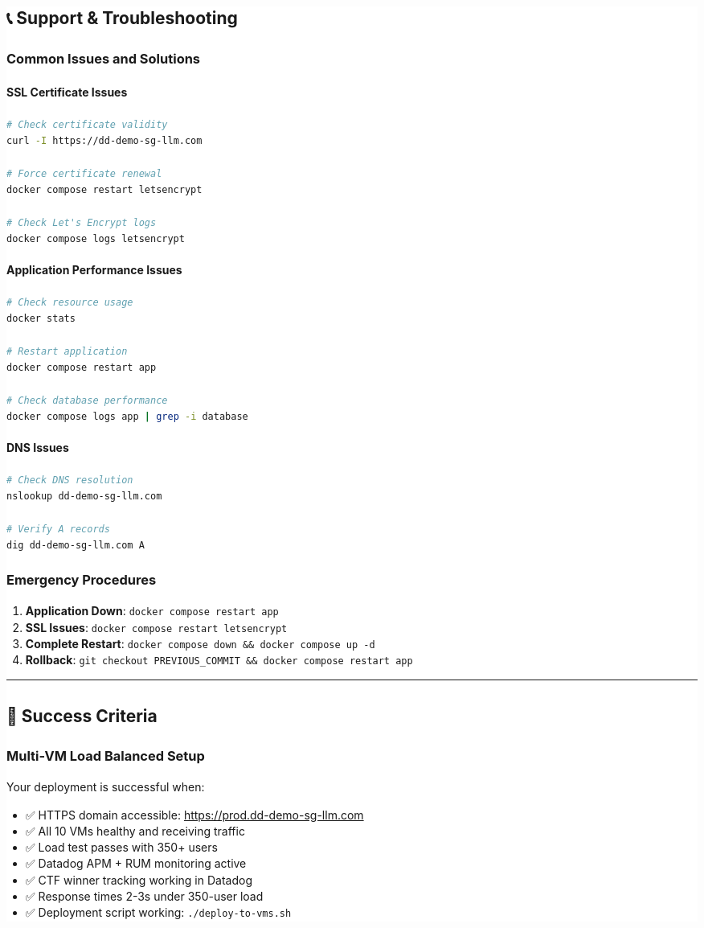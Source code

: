 ## 📞 Support & Troubleshooting

### Common Issues and Solutions

#### SSL Certificate Issues
```bash
# Check certificate validity
curl -I https://dd-demo-sg-llm.com

# Force certificate renewal
docker compose restart letsencrypt

# Check Let's Encrypt logs
docker compose logs letsencrypt
```

#### Application Performance Issues
```bash
# Check resource usage
docker stats

# Restart application
docker compose restart app

# Check database performance
docker compose logs app | grep -i database
```

#### DNS Issues
```bash
# Check DNS resolution
nslookup dd-demo-sg-llm.com

# Verify A records
dig dd-demo-sg-llm.com A
```

### Emergency Procedures
1. **Application Down**: `docker compose restart app`
2. **SSL Issues**: `docker compose restart letsencrypt`
3. **Complete Restart**: `docker compose down && docker compose up -d`
4. **Rollback**: `git checkout PREVIOUS_COMMIT && docker compose restart app`

---

## 🎉 Success Criteria

### **Multi-VM Load Balanced Setup**
Your deployment is successful when:
- ✅ HTTPS domain accessible: https://prod.dd-demo-sg-llm.com
- ✅ All 10 VMs healthy and receiving traffic
- ✅ Load test passes with 350+ users
- ✅ Datadog APM + RUM monitoring active
- ✅ CTF winner tracking working in Datadog
- ✅ Response times 2-3s under 350-user load
- ✅ Deployment script working: `./deploy-to-vms.sh`
